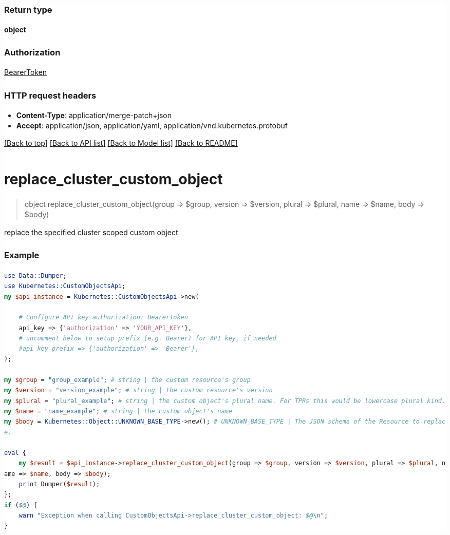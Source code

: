 ### Return type

**object**

### Authorization

[BearerToken](../README.md#BearerToken)

### HTTP request headers

 - **Content-Type**: application/merge-patch+json
 - **Accept**: application/json, application/yaml, application/vnd.kubernetes.protobuf

[[Back to top]](#) [[Back to API list]](../README.md#documentation-for-api-endpoints) [[Back to Model list]](../README.md#documentation-for-models) [[Back to README]](../README.md)

# **replace_cluster_custom_object**
> object replace_cluster_custom_object(group => $group, version => $version, plural => $plural, name => $name, body => $body)



replace the specified cluster scoped custom object

### Example 
```perl
use Data::Dumper;
use Kubernetes::CustomObjectsApi;
my $api_instance = Kubernetes::CustomObjectsApi->new(

    # Configure API key authorization: BearerToken
    api_key => {'authorization' => 'YOUR_API_KEY'},
    # uncomment below to setup prefix (e.g. Bearer) for API key, if needed
    #api_key_prefix => {'authorization' => 'Bearer'},
);

my $group = "group_example"; # string | the custom resource's group
my $version = "version_example"; # string | the custom resource's version
my $plural = "plural_example"; # string | the custom object's plural name. For TPRs this would be lowercase plural kind.
my $name = "name_example"; # string | the custom object's name
my $body = Kubernetes::Object::UNKNOWN_BASE_TYPE->new(); # UNKNOWN_BASE_TYPE | The JSON schema of the Resource to replace.

eval { 
    my $result = $api_instance->replace_cluster_custom_object(group => $group, version => $version, plural => $plural, name => $name, body => $body);
    print Dumper($result);
};
if ($@) {
    warn "Exception when calling CustomObjectsApi->replace_cluster_custom_object: $@\n";
}
```

